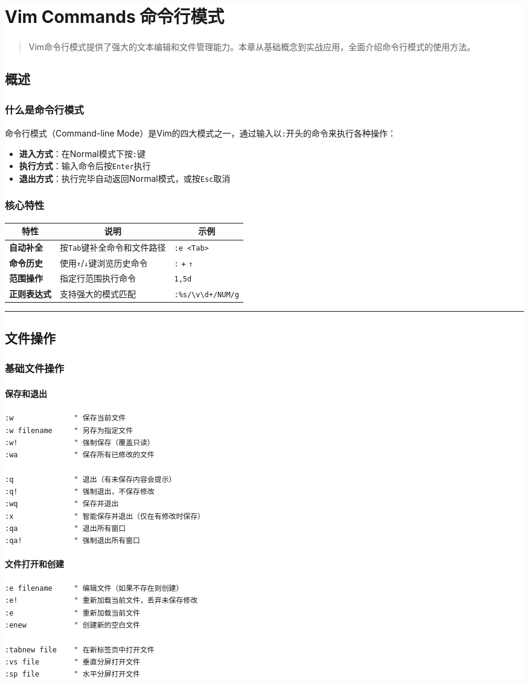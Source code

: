 # Vim Commands 命令行模式

> Vim命令行模式提供了强大的文本编辑和文件管理能力。本章从基础概念到实战应用，全面介绍命令行模式的使用方法。

## 概述

### 什么是命令行模式

命令行模式（Command-line Mode）是Vim的四大模式之一，通过输入以`:`开头的命令来执行各种操作：

- **进入方式**：在Normal模式下按`:`键
- **执行方式**：输入命令后按`Enter`执行
- **退出方式**：执行完毕自动返回Normal模式，或按`Esc`取消

### 核心特性

| 特性 | 说明 | 示例 |
|------|------|------|
| **自动补全** | 按`Tab`键补全命令和文件路径 | `:e <Tab>` |
| **命令历史** | 使用`↑`/`↓`键浏览历史命令 | `:` + `↑` |
| **范围操作** | 指定行范围执行命令 | `1,5d` |
| **正则表达式** | 支持强大的模式匹配 | `:%s/\v\d+/NUM/g` |

---

## 文件操作

### 基础文件操作

#### 保存和退出

```vim
:w              " 保存当前文件
:w filename     " 另存为指定文件
:w!             " 强制保存（覆盖只读）
:wa             " 保存所有已修改的文件

:q              " 退出（有未保存内容会提示）
:q!             " 强制退出，不保存修改
:wq             " 保存并退出
:x              " 智能保存并退出（仅在有修改时保存）
:qa             " 退出所有窗口
:qa!            " 强制退出所有窗口
```

#### 文件打开和创建

```vim
:e filename     " 编辑文件（如果不存在则创建）
:e!             " 重新加载当前文件，丢弃未保存修改
:e              " 重新加载当前文件
:enew           " 创建新的空白文件

:tabnew file    " 在新标签页中打开文件
:vs file        " 垂直分屏打开文件
:sp file        " 水平分屏打开文件
```

